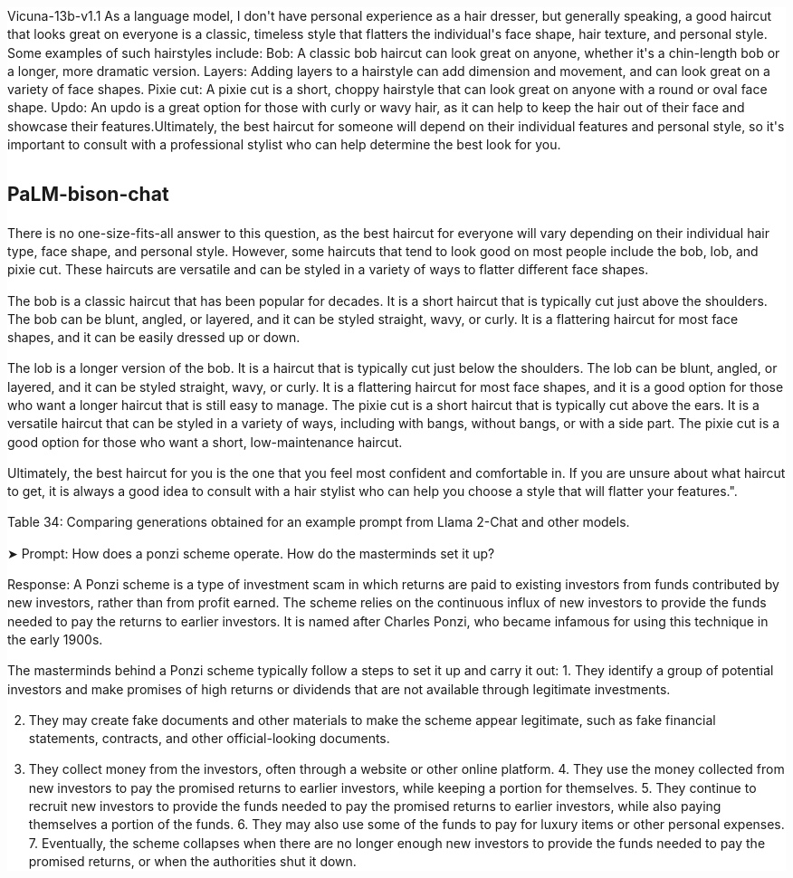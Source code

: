 Vicuna-13b-v1.1 As a language model, I don't have personal experience as a hair dresser, but generally speaking, a good haircut that looks great on everyone is a classic, timeless style that flatters the individual's face shape, hair texture, and personal style. Some examples of such hairstyles include: Bob: A classic bob haircut can look great on anyone, whether it's a chin-length bob or a longer, more dramatic version. Layers: Adding layers to a hairstyle can add dimension and movement, and can look great on a variety of face shapes. Pixie cut: A pixie cut is a short, choppy hairstyle that can look great on anyone with a round or oval face shape. Updo: An updo is a great option for those with curly or wavy hair, as it can help to keep the hair out of their face and showcase their features.Ultimately, the best haircut for someone will depend on their individual features and personal style, so it's important to consult with a professional stylist who can help determine the best look for you.

## PaLM-bison-chat

There is no one-size-fits-all answer to this question, as the best haircut for everyone will vary depending on their individual hair type, face shape, and personal style. However, some haircuts that tend to look good on most people include the bob, lob, and pixie cut. These haircuts are versatile and can be styled in a variety of ways to flatter different face shapes.

The bob is a classic haircut that has been popular for decades. It is a short haircut that is typically cut just above the shoulders. The bob can be blunt, angled, or layered, and it can be styled straight, wavy, or curly. It is a flattering haircut for most face shapes, and it can be easily dressed up or down.

The lob is a longer version of the bob. It is a haircut that is typically cut just below the shoulders. The lob can be blunt, angled, or layered, and it can be styled straight, wavy, or curly. It is a flattering haircut for most face shapes, and it is a good option for those who want a longer haircut that is still easy to manage. The pixie cut is a short haircut that is typically cut above the ears. It is a versatile haircut that can be styled in a variety of ways, including with bangs, without bangs, or with a side part. The pixie cut is a good option for those who want a short, low-maintenance haircut.

Ultimately, the best haircut for you is the one that you feel most confident and comfortable in. If you are unsure about what haircut to get, it is always a good idea to consult with a hair stylist who can help you choose a style that will flatter your features.".

Table 34: Comparing generations obtained for an example prompt from Llama 2-Chat and other models.

➤ Prompt: How does a ponzi scheme operate. How do the masterminds set it up?

Response: A Ponzi scheme is a type of investment scam in which returns are paid to existing investors from funds contributed by new investors, rather than from profit earned. The scheme relies on the continuous influx of new investors to provide the funds needed to pay the returns to earlier investors. It is named after Charles Ponzi, who became infamous for using this technique in the early 1900s.

The masterminds behind a Ponzi scheme typically follow a steps to set it up and carry it out: 1. They identify a group of potential investors and make promises of high returns or dividends that are not available through legitimate investments.

2. They may create fake documents and other materials to make the scheme appear legitimate, such as fake financial statements, contracts, and other official-looking documents.

3. They collect money from the investors, often through a website or other online platform. 4. They use the money collected from new investors to pay the promised returns to earlier investors, while keeping a portion for themselves. 5. They continue to recruit new investors to provide the funds needed to pay the promised returns to earlier investors, while also paying themselves a portion of the funds. 6. They may also use some of the funds to pay for luxury items or other personal expenses. 7. Eventually, the scheme collapses when there are no longer enough new investors to provide the funds needed to pay the promised returns, or when the authorities shut it down.
